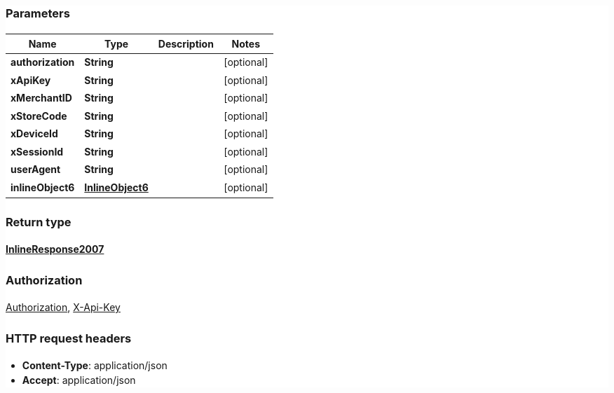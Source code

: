 ### Parameters


Name | Type | Description  | Notes
------------- | ------------- | ------------- | -------------
 **authorization** | **String**|  | [optional] 
 **xApiKey** | **String**|  | [optional] 
 **xMerchantID** | **String**|  | [optional] 
 **xStoreCode** | **String**|  | [optional] 
 **xDeviceId** | **String**|  | [optional] 
 **xSessionId** | **String**|  | [optional] 
 **userAgent** | **String**|  | [optional] 
 **inlineObject6** | [**InlineObject6**](InlineObject6.md)|  | [optional] 

### Return type

[**InlineResponse2007**](InlineResponse2007.md)

### Authorization

[Authorization](../README.md#Authorization), [X-Api-Key](../README.md#X-Api-Key)

### HTTP request headers

- **Content-Type**: application/json
- **Accept**: application/json

